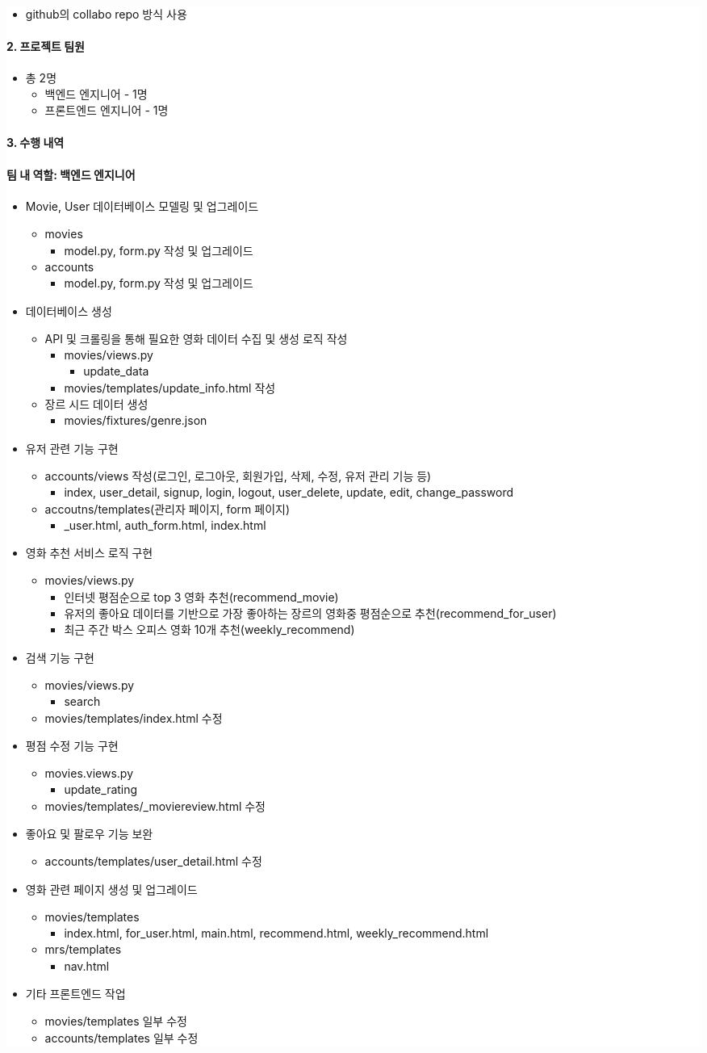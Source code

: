 - github의 collabo repo 방식 사용

#### 2. 프로젝트 팀원

- 총 2명
  - 백엔드 엔지니어 - 1명
  - 프론트엔드 엔지니어 - 1명

#### 3. 수행 내역

#### 팀 내 역할: 백엔드 엔지니어

- Movie, User 데이터베이스 모델링 및 업그레이드
  - movies
    - model.py, form.py 작성 및 업그레이드
  - accounts
    - model.py, form.py 작성 및 업그레이드
- 데이터베이스 생성
  - API 및 크롤링을 통해 필요한 영화 데이터 수집 및 생성 로직 작성
    - movies/views.py
      - update_data
    - movies/templates/update_info.html 작성
  - 장르 시드 데이터 생성
    - movies/fixtures/genre.json
- 유저 관련 기능 구현
  - accounts/views 작성(로그인, 로그아웃, 회원가입, 삭제, 수정, 유저 관리 기능 등)
    - index, user_detail, signup, login, logout, user_delete, update, edit, change_password
  - accoutns/templates(관리자 페이지, form 페이지)
    - _user.html, auth_form.html, index.html
- 영화 추천 서비스 로직 구현
  - movies/views.py
    - 인터넷 평점순으로 top 3 영화 추천(recommend_movie)
    - 유저의 좋아요 데이터를 기반으로 가장 좋아하는 장르의 영화중 평점순으로 추천(recommend_for_user)
    - 최근 주간 박스 오피스 영화 10개 추천(weekly_recommend)
- 검색 기능 구현
  - movies/views.py
    - search
  - movies/templates/index.html 수정
- 평점 수정 기능 구현
  - movies.views.py
    - update_rating
  - movies/templates/_moviereview.html 수정
- 좋아요 및 팔로우 기능 보완
  - accounts/templates/user_detail.html 수정

- 영화 관련 페이지 생성 및 업그레이드
  - movies/templates
    - index.html, for_user.html, main.html, recommend.html, weekly_recommend.html
  - mrs/templates
    - nav.html
- 기타 프론트엔드 작업
  - movies/templates 일부 수정
  - accounts/templates 일부 수정
